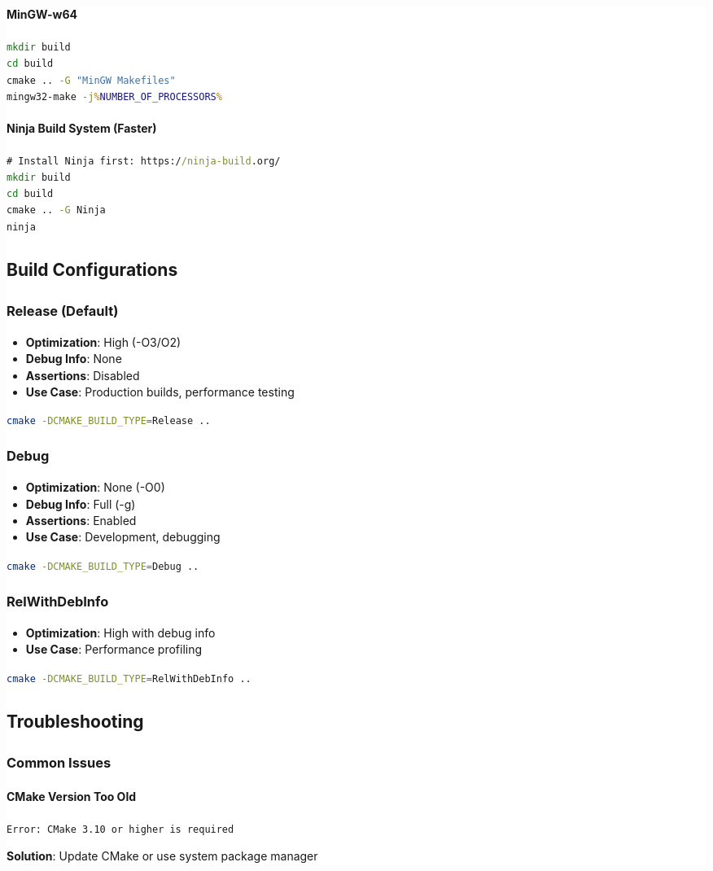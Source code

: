 #### MinGW-w64
```cmd
mkdir build
cd build
cmake .. -G "MinGW Makefiles"
mingw32-make -j%NUMBER_OF_PROCESSORS%
```

#### Ninja Build System (Faster)
```cmd
# Install Ninja first: https://ninja-build.org/
mkdir build
cd build
cmake .. -G Ninja
ninja
```

## Build Configurations

### Release (Default)
- **Optimization**: High (-O3/O2)
- **Debug Info**: None
- **Assertions**: Disabled
- **Use Case**: Production builds, performance testing

```bash
cmake -DCMAKE_BUILD_TYPE=Release ..
```

### Debug
- **Optimization**: None (-O0)
- **Debug Info**: Full (-g)
- **Assertions**: Enabled
- **Use Case**: Development, debugging

```bash
cmake -DCMAKE_BUILD_TYPE=Debug ..
```

### RelWithDebInfo
- **Optimization**: High with debug info
- **Use Case**: Performance profiling

```bash
cmake -DCMAKE_BUILD_TYPE=RelWithDebInfo ..
```

## Troubleshooting

### Common Issues

#### CMake Version Too Old
```
Error: CMake 3.10 or higher is required
```
**Solution**: Update CMake or use system package manager
